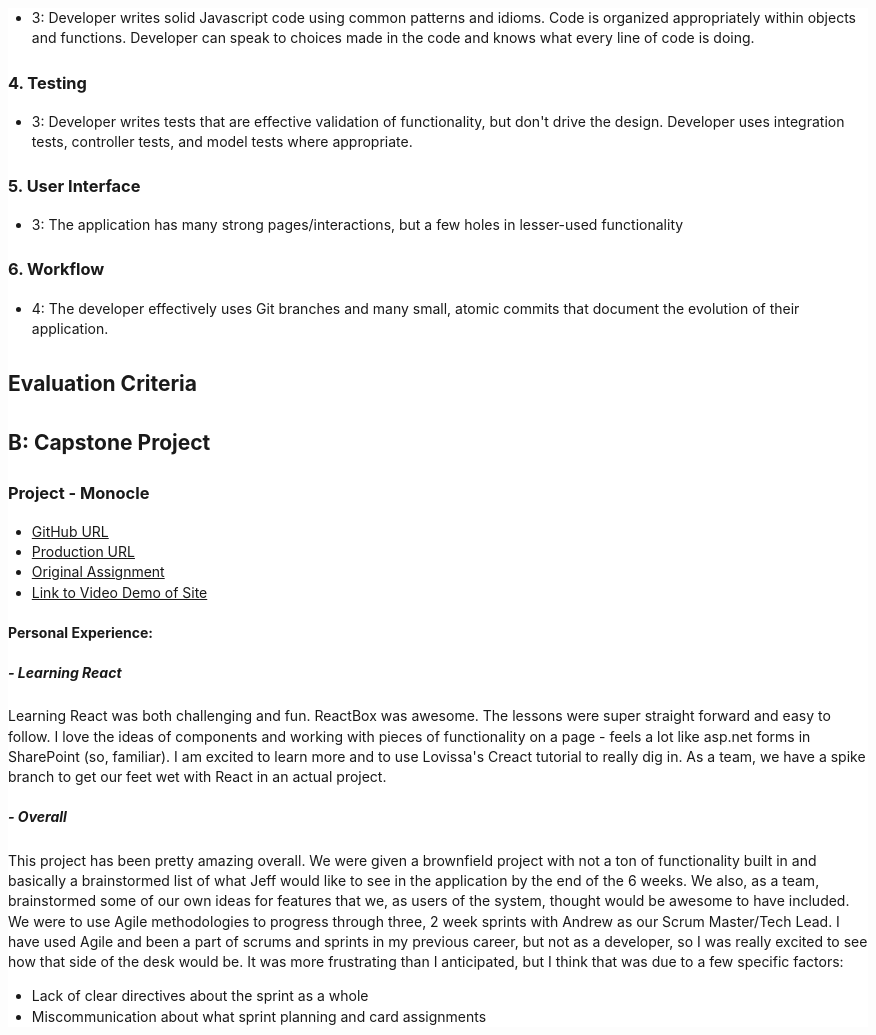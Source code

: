 * 3: Developer writes solid Javascript code using common patterns and idioms. Code is organized appropriately within objects and functions. Developer can speak to choices made in the code and knows what every line of code is doing.

### 4. Testing

* 3: Developer writes tests that are effective validation of functionality, but don't drive the design. Developer uses integration tests, controller tests, and model tests where appropriate.

### 5. User Interface

* 3: The application has many strong pages/interactions, but a few holes in lesser-used functionality

### 6. Workflow

* 4: The developer effectively uses Git branches and many small, atomic commits that document the evolution of their application.


## Evaluation Criteria

## B: Capstone Project

### Project - Monocle

* [GitHub URL](https://github.com/danbroadbent/monocle)
* [Production URL](http://turingmonocle-production.herokuapp.com/)
* [Original Assignment](http://backend.turing.io/module4/projects_overview)
* [Link to Video Demo of Site](https://vimeo.com/199076606)

#### Personal Experience:

#####  - Learning React

Learning React was both challenging and fun. ReactBox was awesome. The lessons were super straight forward and easy to follow. I love the ideas of components and working with pieces of functionality on a page - feels a lot like asp.net forms in SharePoint (so, familiar). I am excited to learn more and to use Lovissa's Creact tutorial to really dig in. As a team, we have a spike branch to get our feet wet with React in an actual project. 

#####  - Overall
This project has been pretty amazing overall. We were given a brownfield project with not a ton of functionality built in and basically a brainstormed list of what Jeff would like to see in the application by the end of the 6 weeks. We also, as a team, brainstormed some of our own ideas for features that we, as users of the system, thought would be awesome to have included. We were to use Agile methodologies to progress through three, 2 week sprints with Andrew as our Scrum Master/Tech Lead. I have used Agile and been a part of scrums and sprints in my previous career, but not as a developer, so I was really excited to see how that side of the desk would be. It was more frustrating than I anticipated, but I think that was due to a few specific factors:

* Lack of clear directives about the sprint as a whole
* Miscommunication about what sprint planning and card assignments
